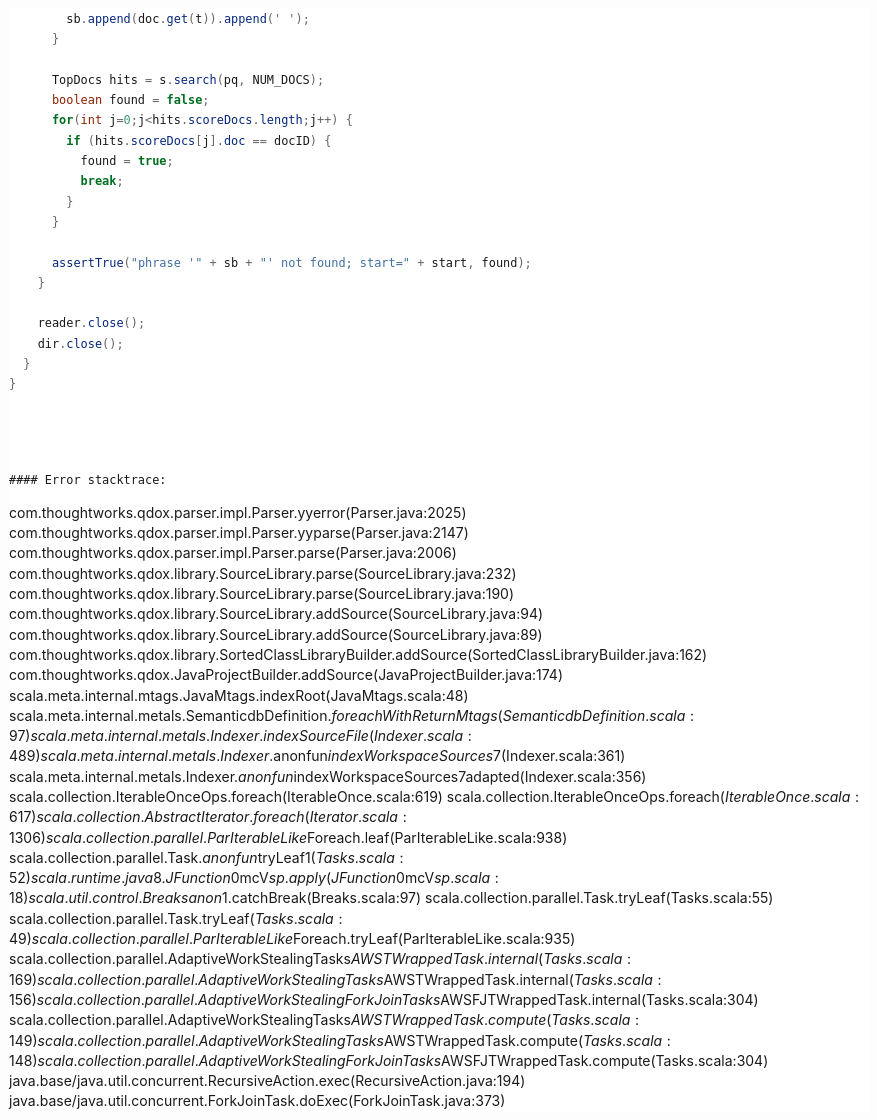 ```java
        sb.append(doc.get(t)).append(' ');
      }

      TopDocs hits = s.search(pq, NUM_DOCS);
      boolean found = false;
      for(int j=0;j<hits.scoreDocs.length;j++) {
        if (hits.scoreDocs[j].doc == docID) {
          found = true;
          break;
        }
      }

      assertTrue("phrase '" + sb + "' not found; start=" + start, found);
    }

    reader.close();
    dir.close();
  }
}
```

```



#### Error stacktrace:

```
com.thoughtworks.qdox.parser.impl.Parser.yyerror(Parser.java:2025)
	com.thoughtworks.qdox.parser.impl.Parser.yyparse(Parser.java:2147)
	com.thoughtworks.qdox.parser.impl.Parser.parse(Parser.java:2006)
	com.thoughtworks.qdox.library.SourceLibrary.parse(SourceLibrary.java:232)
	com.thoughtworks.qdox.library.SourceLibrary.parse(SourceLibrary.java:190)
	com.thoughtworks.qdox.library.SourceLibrary.addSource(SourceLibrary.java:94)
	com.thoughtworks.qdox.library.SourceLibrary.addSource(SourceLibrary.java:89)
	com.thoughtworks.qdox.library.SortedClassLibraryBuilder.addSource(SortedClassLibraryBuilder.java:162)
	com.thoughtworks.qdox.JavaProjectBuilder.addSource(JavaProjectBuilder.java:174)
	scala.meta.internal.mtags.JavaMtags.indexRoot(JavaMtags.scala:48)
	scala.meta.internal.metals.SemanticdbDefinition$.foreachWithReturnMtags(SemanticdbDefinition.scala:97)
	scala.meta.internal.metals.Indexer.indexSourceFile(Indexer.scala:489)
	scala.meta.internal.metals.Indexer.$anonfun$indexWorkspaceSources$7(Indexer.scala:361)
	scala.meta.internal.metals.Indexer.$anonfun$indexWorkspaceSources$7$adapted(Indexer.scala:356)
	scala.collection.IterableOnceOps.foreach(IterableOnce.scala:619)
	scala.collection.IterableOnceOps.foreach$(IterableOnce.scala:617)
	scala.collection.AbstractIterator.foreach(Iterator.scala:1306)
	scala.collection.parallel.ParIterableLike$Foreach.leaf(ParIterableLike.scala:938)
	scala.collection.parallel.Task.$anonfun$tryLeaf$1(Tasks.scala:52)
	scala.runtime.java8.JFunction0$mcV$sp.apply(JFunction0$mcV$sp.scala:18)
	scala.util.control.Breaks$$anon$1.catchBreak(Breaks.scala:97)
	scala.collection.parallel.Task.tryLeaf(Tasks.scala:55)
	scala.collection.parallel.Task.tryLeaf$(Tasks.scala:49)
	scala.collection.parallel.ParIterableLike$Foreach.tryLeaf(ParIterableLike.scala:935)
	scala.collection.parallel.AdaptiveWorkStealingTasks$AWSTWrappedTask.internal(Tasks.scala:169)
	scala.collection.parallel.AdaptiveWorkStealingTasks$AWSTWrappedTask.internal$(Tasks.scala:156)
	scala.collection.parallel.AdaptiveWorkStealingForkJoinTasks$AWSFJTWrappedTask.internal(Tasks.scala:304)
	scala.collection.parallel.AdaptiveWorkStealingTasks$AWSTWrappedTask.compute(Tasks.scala:149)
	scala.collection.parallel.AdaptiveWorkStealingTasks$AWSTWrappedTask.compute$(Tasks.scala:148)
	scala.collection.parallel.AdaptiveWorkStealingForkJoinTasks$AWSFJTWrappedTask.compute(Tasks.scala:304)
	java.base/java.util.concurrent.RecursiveAction.exec(RecursiveAction.java:194)
	java.base/java.util.concurrent.ForkJoinTask.doExec(ForkJoinTask.java:373)